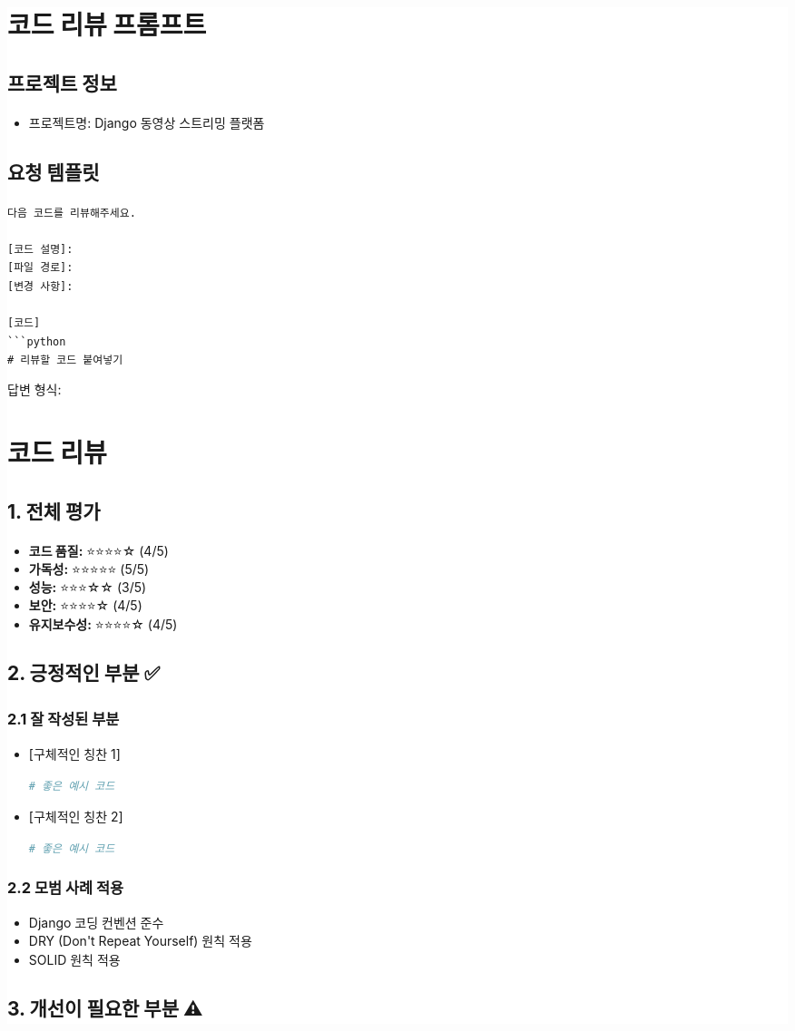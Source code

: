 # 코드 리뷰 프롬프트

## 프로젝트 정보
- 프로젝트명: Django 동영상 스트리밍 플랫폼

## 요청 템플릿

```
다음 코드를 리뷰해주세요.

[코드 설명]:
[파일 경로]:
[변경 사항]:

[코드]
```python
# 리뷰할 코드 붙여넣기
```

답변 형식:
# 코드 리뷰

## 1. 전체 평가
- **코드 품질:** ⭐⭐⭐⭐☆ (4/5)
- **가독성:** ⭐⭐⭐⭐⭐ (5/5)
- **성능:** ⭐⭐⭐☆☆ (3/5)
- **보안:** ⭐⭐⭐⭐☆ (4/5)
- **유지보수성:** ⭐⭐⭐⭐☆ (4/5)

## 2. 긍정적인 부분 ✅

### 2.1 잘 작성된 부분
- [구체적인 칭찬 1]
  ```python
  # 좋은 예시 코드
  ```

- [구체적인 칭찬 2]
  ```python
  # 좋은 예시 코드
  ```

### 2.2 모범 사례 적용
- Django 코딩 컨벤션 준수
- DRY (Don't Repeat Yourself) 원칙 적용
- SOLID 원칙 적용

## 3. 개선이 필요한 부분 ⚠️
